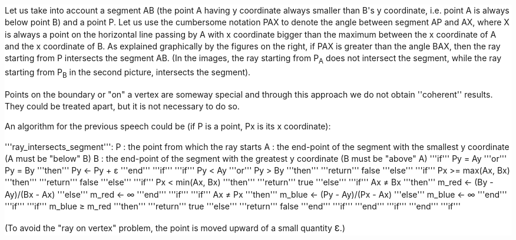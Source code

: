 Let us take into account a segment AB (the point A having y coordinate always smaller than B's y coordinate, i.e. point A is always below point B) and a point P. Let us use the cumbersome notation PAX to denote the angle between segment AP and AX, where X is always a point on the horizontal line passing by A with x coordinate bigger than the maximum between the x coordinate of A and the x coordinate of B. As explained graphically by the figures on the right, if PAX is greater than the angle BAX, then the ray starting from P intersects the segment AB. (In the images, the ray starting from P<sub>A</sub> does not intersect the segment, while the ray starting from P<sub>B</sub> in the second picture, intersects the segment).

Points on the boundary or "on" a vertex are someway special and through this approach we do not obtain ''coherent'' results. They could be treated apart, but it is not necessary to do so.

An algorithm for the previous speech could be (if P is a point, Px is its x coordinate):

  '''ray_intersects_segment''':
     P : the point from which the ray starts
     A : the end-point of the segment with the smallest y coordinate
         (A must be "below" B)
     B : the end-point of the segment with the greatest y coordinate
         (B must be "above" A)
  '''if''' Py = Ay '''or''' Py = By '''then'''
    Py ← Py + &epsilon;
  '''end''' '''if'''
  '''if''' Py < Ay '''or''' Py > By '''then''' 
    '''return''' false
  '''else''' '''if''' Px >= max(Ax, Bx) '''then''' 
    '''return''' false
  '''else'''
    '''if''' Px < min(Ax, Bx) '''then'''
      '''return''' true
    '''else'''
      '''if''' Ax ≠ Bx '''then'''
        m_red ← (By - Ay)/(Bx - Ax)
      '''else'''
        m_red ← ∞
      '''end''' '''if'''
      '''if''' Ax ≠ Px '''then'''
        m_blue ← (Py - Ay)/(Px - Ax)
      '''else'''
        m_blue ← ∞
      '''end''' '''if'''
      '''if''' m_blue ≥ m_red '''then'''
        '''return''' true
      '''else'''
        '''return''' false
      '''end''' '''if'''
    '''end''' '''if'''
  '''end''' '''if'''

(To avoid the "ray on vertex" problem, the point is moved upward of a small quantity   <big>&epsilon;</big>.)


